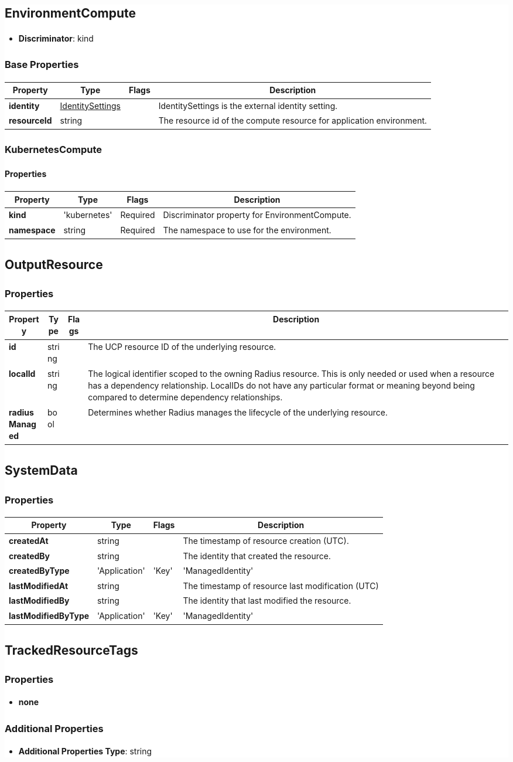 ## EnvironmentCompute

* **Discriminator**: kind

### Base Properties

| Property | Type | Flags | Description |
|----------|------|-------|-------------|
| **identity** | [IdentitySettings](#identitysettings) |  | IdentitySettings is the external identity setting. |
| **resourceId** | string |  | The resource id of the compute resource for application environment. |

### KubernetesCompute

#### Properties

| Property | Type | Flags | Description |
|----------|------|-------|-------------|
| **kind** | 'kubernetes' |  Required | Discriminator property for EnvironmentCompute. |
| **namespace** | string |  Required | The namespace to use for the environment. |


## OutputResource

### Properties

| Property | Type | Flags | Description |
|----------|------|-------|-------------|
| **id** | string |  | The UCP resource ID of the underlying resource. |
| **localId** | string |  | The logical identifier scoped to the owning Radius resource. This is only needed or used when a resource has a dependency relationship. LocalIDs do not have any particular format or meaning beyond being compared to determine dependency relationships. |
| **radiusManaged** | bool |  | Determines whether Radius manages the lifecycle of the underlying resource. |

## SystemData

### Properties

| Property | Type | Flags | Description |
|----------|------|-------|-------------|
| **createdAt** | string |  | The timestamp of resource creation (UTC). |
| **createdBy** | string |  | The identity that created the resource. |
| **createdByType** | 'Application' | 'Key' | 'ManagedIdentity' | 'User' |  | The type of identity that created the resource. |
| **lastModifiedAt** | string |  | The timestamp of resource last modification (UTC) |
| **lastModifiedBy** | string |  | The identity that last modified the resource. |
| **lastModifiedByType** | 'Application' | 'Key' | 'ManagedIdentity' | 'User' |  | The type of identity that created the resource. |

## TrackedResourceTags

### Properties

* **none**

### Additional Properties

* **Additional Properties Type**: string

